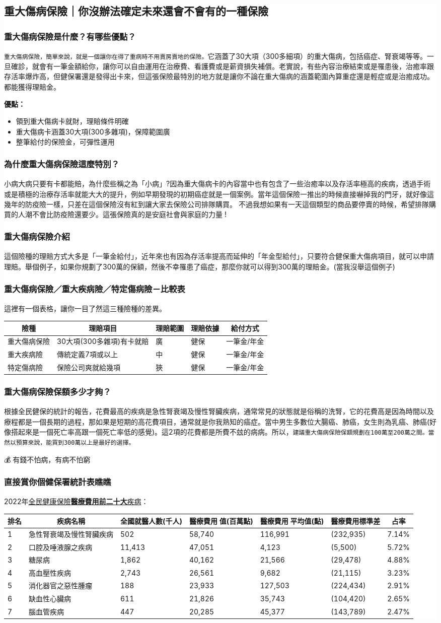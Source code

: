 ## 重大傷病保險｜你沒辦法確定未來還會不會有的一種保險

### 重大傷病保險是什麼？有哪些優點？

`重大傷病保險，簡單來說，就是一個讓你在得了重病時不用賣房賣地的保險。`它涵蓋了30大項（300多細項）的重大傷病，包括癌症、腎衰竭等等。一旦確診，就會有一筆金額給你，讓你可以自由運用在治療費、看護費或是薪資損失補償。老實說，有些內容治療結束或是罹患後，治癒率跟存活率爆炸高，但健保署還是發得出卡來，但這張保險最特別的地方就是讓你不論在重大傷病的涵蓋範圍內算重症還是輕症或是治癒成功。都能獲得理賠金。

**優點：**

- 領到重大傷病卡就財，理賠條件明確
- 重大傷病卡涵蓋30大項(300多雜項)，保障範圍廣
- 整筆給付的保險金，可彈性運用

### 為什麼重大傷病保險這麼特別？

小病大病只要有卡都能賠，為什麼些稱之為「小病」?因為重大傷病卡的內容當中也有包含了一些治癒率以及存活率極高的疾病，透過手術或是積極的治療存活率就能大大的提升，例如早期發現的初期癌症就是一個案例。當年這個保險一推出的時候直接嚇掉我的門牙，就好像這幾年的防疫險一樣，只差在這個保險沒有紅到讓大家去保險公司排隊購買。 不過我想如果有一天這個類型的商品要停賣的時候，希望排隊購買的人潮不會比防疫險還要少。這張保險真的是安庭社會與家庭的力量 !

### 重大傷病保險介紹

這個險種的理賠方式大多是「一筆金給付」，近年來也有因為存活率提高而延伸的「年金型給付」，只要符合健保重大傷病項目，就可以申請理賠。舉個例子，如果你規劃了300萬的保額，然後不幸罹患了癌症，那麼你就可以得到300萬的理賠金。(當我沒舉這個例子)

### 重大傷病保險／重大疾病險／特定傷病險－比較表

這裡有一個表格，讓你一目了然這三種險種的差異。

| 險種     | 理賠項目             | 理賠範圍 | 理賠依據 | 給付方式   |
|--------|------------------|------|------|--------|
| 重大傷病保險 | 30大項(300多雜項)有卡就賠 | 廣    | 健保   | 一筆金/年金 |
| 重大疾病險  | 傳統定義7項或以上        | 中    | 健保   | 一筆金/年金 |
| 特定傷病險  | 保險公司爽就給幾項        | 狹    | 健保   | 一筆金/年金 |

### 重大傷病保險保額多少才夠？

根據全民健保的統計的報告，花費最高的疾病是急性腎衰竭及慢性腎臟疾病，通常常見的狀態就是俗稱的洗腎，它的花費高是因為時間以及療程都是一個長期的過程，那如果是短期的高花費項目，通常就是你我熟知的癌症。當中男生多數位大腸癌、肺癌，女生則為乳癌、肺癌(好像搭起來是一個死亡率高跟一個死亡率低的感覺)。這2項的花費都是所費不玆的病病。所以，`建議重大傷病保險保額規劃在100萬至200萬之間。當然以預算來說，能買到300萬以上是最好的選擇。`

<aside>
💰 有錢不怕病，有病不怕窮

</aside>

### 直接賞你個健保署統計表瞧瞧

2022年[全民健康保險**醫療費用前二十大**疾病](https://www.notion.so/08461c1282f54461a52a0831f2314fa6?pvs=21)：

| 排名 | 疾病名稱                                      | 全國就醫人數(千人) | 醫療費用 值(百萬點) | 醫療費用 平均值(點) | 醫療費用標準差   | 占率    |
|----|-------------------------------------------|------------|-------------|-------------|-----------|-------|
| 1  | 急性腎衰竭及慢性腎臟疾病                              | 502        | 58,740      | 116,991     | (232,935) | 7.14% |
| 2  | 口腔及唾液腺之疾病                                 | 11,413     | 47,051      | 4,123       | (5,500)   | 5.72% |
| 3  | 糖尿病                                       | 1,862      | 40,162      | 21,566      | (29,478)  | 4.88% |
| 4  | 高血壓性疾病                                    | 2,743      | 26,561      | 9,682       | (21,115)  | 3.23% |
| 5  | 消化器官之惡性腫瘤                                 | 188        | 23,933      | 127,503     | (224,434) | 2.91% |
| 6  | 缺血性心臟病                                    | 611        | 21,826      | 35,743      | (104,420) | 2.65% |
| 7  | 腦血管疾病                                     | 447        | 20,285      | 45,377      | (143,789) | 2.47% |